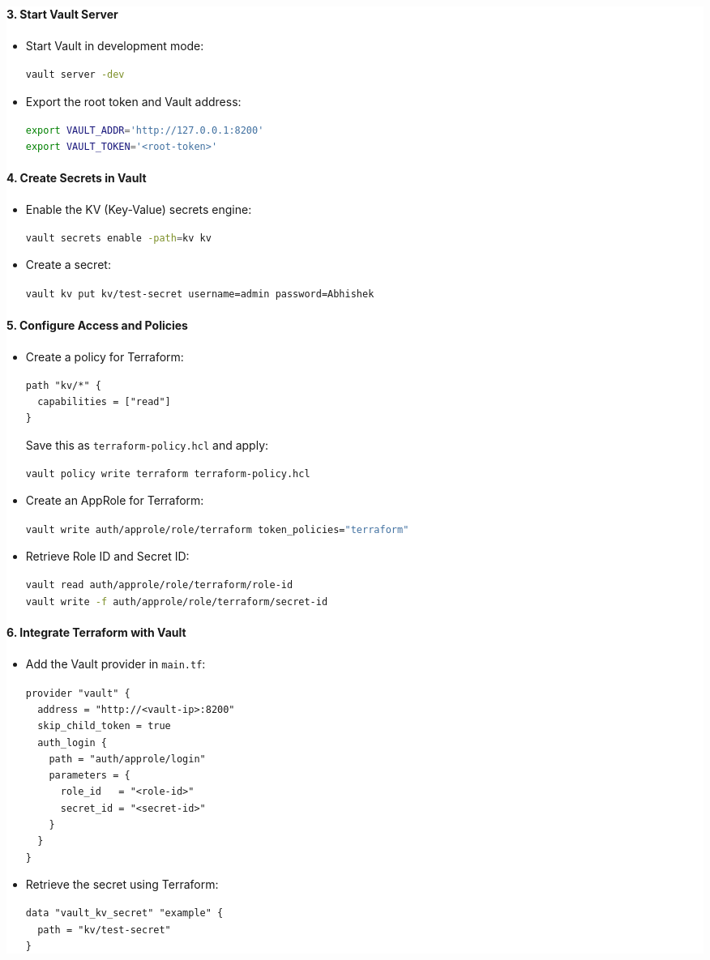#### **3. Start Vault Server**
- Start Vault in development mode:
  ```bash
  vault server -dev
  ```
- Export the root token and Vault address:
  ```bash
  export VAULT_ADDR='http://127.0.0.1:8200'
  export VAULT_TOKEN='<root-token>'
  ```

#### **4. Create Secrets in Vault**
- Enable the KV (Key-Value) secrets engine:
  ```bash
  vault secrets enable -path=kv kv
  ```
- Create a secret:
  ```bash
  vault kv put kv/test-secret username=admin password=Abhishek
  ```

#### **5. Configure Access and Policies**
- Create a policy for Terraform:
  ```hcl
  path "kv/*" {
    capabilities = ["read"]
  }
  ```
  Save this as `terraform-policy.hcl` and apply:
  ```bash
  vault policy write terraform terraform-policy.hcl
  ```
- Create an AppRole for Terraform:
  ```bash
  vault write auth/approle/role/terraform token_policies="terraform"
  ```
- Retrieve Role ID and Secret ID:
  ```bash
  vault read auth/approle/role/terraform/role-id
  vault write -f auth/approle/role/terraform/secret-id
  ```

#### **6. Integrate Terraform with Vault**
- Add the Vault provider in `main.tf`:
  ```hcl
  provider "vault" {
    address = "http://<vault-ip>:8200"
    skip_child_token = true
    auth_login {
      path = "auth/approle/login"
      parameters = {
        role_id   = "<role-id>"
        secret_id = "<secret-id>"
      }
    }
  }
  ```
- Retrieve the secret using Terraform:
  ```hcl
  data "vault_kv_secret" "example" {
    path = "kv/test-secret"
  }
  ```
